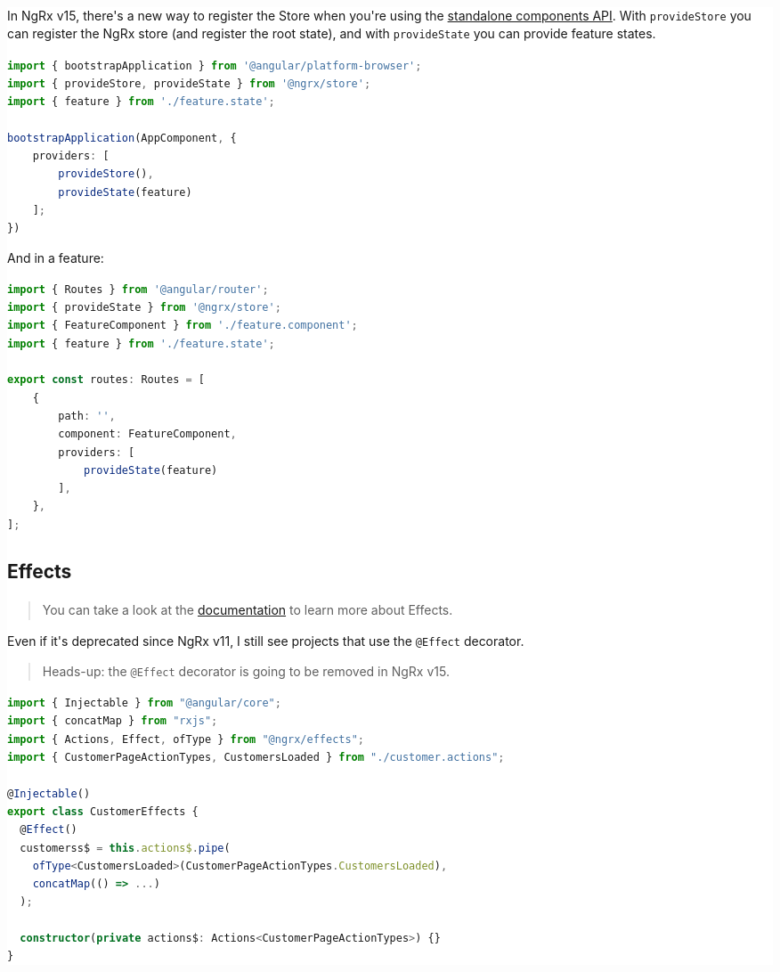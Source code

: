 In NgRx v15, there's a new way to register the Store when you're using the [standalone components API](https://angular.io/guide/standalone-components).
With `provideStore` you can register the NgRx store (and register the root state), and with `provideState` you can provide feature states.

```ts{7-8}:main.ts
import { bootstrapApplication } from '@angular/platform-browser';
import { provideStore, provideState } from '@ngrx/store';
import { feature } from './feature.state';

bootstrapApplication(AppComponent, {
    providers: [
        provideStore(),
        provideState(feature)
    ];
})
```

And in a feature:

```ts{11}:feature.routes.ts
import { Routes } from '@angular/router';
import { provideState } from '@ngrx/store';
import { FeatureComponent } from './feature.component';
import { feature } from './feature.state';

export const routes: Routes = [
    {
        path: '',
        component: FeatureComponent,
        providers: [
            provideState(feature)
        ],
    },
];
```

## Effects

> You can take a look at the [documentation](https://ngrx.io/guide/effects) to learn more about Effects.

Even if it's deprecated since NgRx v11, I still see projects that use the `@Effect` decorator.

> Heads-up: the `@Effect` decorator is going to be removed in NgRx v15.

```ts{8-12}:old.effects.ts
import { Injectable } from "@angular/core";
import { concatMap } from "rxjs";
import { Actions, Effect, ofType } from "@ngrx/effects";
import { CustomerPageActionTypes, CustomersLoaded } from "./customer.actions";

@Injectable()
export class CustomerEffects {
  @Effect()
  customerss$ = this.actions$.pipe(
    ofType<CustomersLoaded>(CustomerPageActionTypes.CustomersLoaded),
    concatMap(() => ...)
  );

  constructor(private actions$: Actions<CustomerPageActionTypes>) {}
}
```
